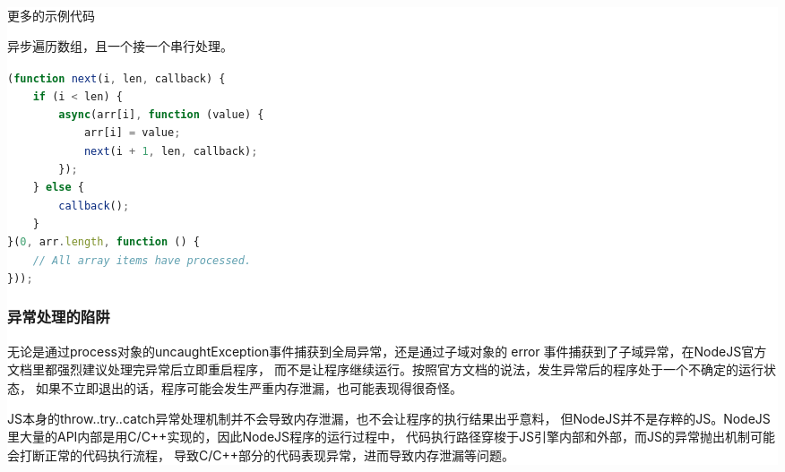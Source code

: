 更多的示例代码

异步遍历数组，且一个接一个串行处理。

```javascript
(function next(i, len, callback) {
    if (i < len) {
        async(arr[i], function (value) {
            arr[i] = value;
            next(i + 1, len, callback);
        });
    } else {
        callback();
    }
}(0, arr.length, function () {
    // All array items have processed.
}));
```
### 异常处理的陷阱

无论是通过process对象的uncaughtException事件捕获到全局异常，还是通过子域对象的 
error 事件捕获到了子域异常，在NodeJS官方文档里都强烈建议处理完异常后立即重启程序，
而不是让程序继续运行。按照官方文档的说法，发生异常后的程序处于一个不确定的运行状态，
如果不立即退出的话，程序可能会发生严重内存泄漏，也可能表现得很奇怪。

JS本身的throw..try..catch异常处理机制并不会导致内存泄漏，也不会让程序的执行结果出乎意料，
但NodeJS并不是存粹的JS。NodeJS里大量的API内部是用C/C++实现的，因此NodeJS程序的运行过程中，
代码执行路径穿梭于JS引擎内部和外部，而JS的异常抛出机制可能会打断正常的代码执行流程，
导致C/C++部分的代码表现异常，进而导致内存泄漏等问题。
